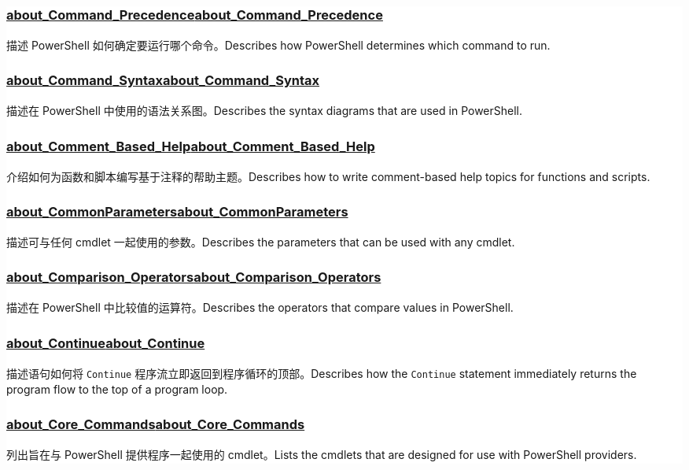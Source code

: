 ### [<span data-ttu-id="5a70c-127">about_Command_Precedence</span><span class="sxs-lookup"><span data-stu-id="5a70c-127">about_Command_Precedence</span></span>](about_Command_Precedence.md)
<span data-ttu-id="5a70c-128">描述 PowerShell 如何确定要运行哪个命令。</span><span class="sxs-lookup"><span data-stu-id="5a70c-128">Describes how PowerShell determines which command to run.</span></span>

### [<span data-ttu-id="5a70c-129">about_Command_Syntax</span><span class="sxs-lookup"><span data-stu-id="5a70c-129">about_Command_Syntax</span></span>](about_Command_Syntax.md)
<span data-ttu-id="5a70c-130">描述在 PowerShell 中使用的语法关系图。</span><span class="sxs-lookup"><span data-stu-id="5a70c-130">Describes the syntax diagrams that are used in PowerShell.</span></span>

### [<span data-ttu-id="5a70c-131">about_Comment_Based_Help</span><span class="sxs-lookup"><span data-stu-id="5a70c-131">about_Comment_Based_Help</span></span>](about_Comment_Based_Help.md)
<span data-ttu-id="5a70c-132">介绍如何为函数和脚本编写基于注释的帮助主题。</span><span class="sxs-lookup"><span data-stu-id="5a70c-132">Describes how to write comment-based help topics for functions and scripts.</span></span>

### [<span data-ttu-id="5a70c-133">about_CommonParameters</span><span class="sxs-lookup"><span data-stu-id="5a70c-133">about_CommonParameters</span></span>](about_CommonParameters.md)
<span data-ttu-id="5a70c-134">描述可与任何 cmdlet 一起使用的参数。</span><span class="sxs-lookup"><span data-stu-id="5a70c-134">Describes the parameters that can be used with any cmdlet.</span></span>

### [<span data-ttu-id="5a70c-135">about_Comparison_Operators</span><span class="sxs-lookup"><span data-stu-id="5a70c-135">about_Comparison_Operators</span></span>](about_Comparison_Operators.md)
<span data-ttu-id="5a70c-136">描述在 PowerShell 中比较值的运算符。</span><span class="sxs-lookup"><span data-stu-id="5a70c-136">Describes the operators that compare values in PowerShell.</span></span>

### [<span data-ttu-id="5a70c-137">about_Continue</span><span class="sxs-lookup"><span data-stu-id="5a70c-137">about_Continue</span></span>](about_Continue.md)
<span data-ttu-id="5a70c-138">描述语句如何将 `Continue` 程序流立即返回到程序循环的顶部。</span><span class="sxs-lookup"><span data-stu-id="5a70c-138">Describes how the `Continue` statement immediately returns the program flow to the top of a program loop.</span></span>

### [<span data-ttu-id="5a70c-139">about_Core_Commands</span><span class="sxs-lookup"><span data-stu-id="5a70c-139">about_Core_Commands</span></span>](about_Core_Commands.md)
<span data-ttu-id="5a70c-140">列出旨在与 PowerShell 提供程序一起使用的 cmdlet。</span><span class="sxs-lookup"><span data-stu-id="5a70c-140">Lists the cmdlets that are designed for use with PowerShell providers.</span></span>
